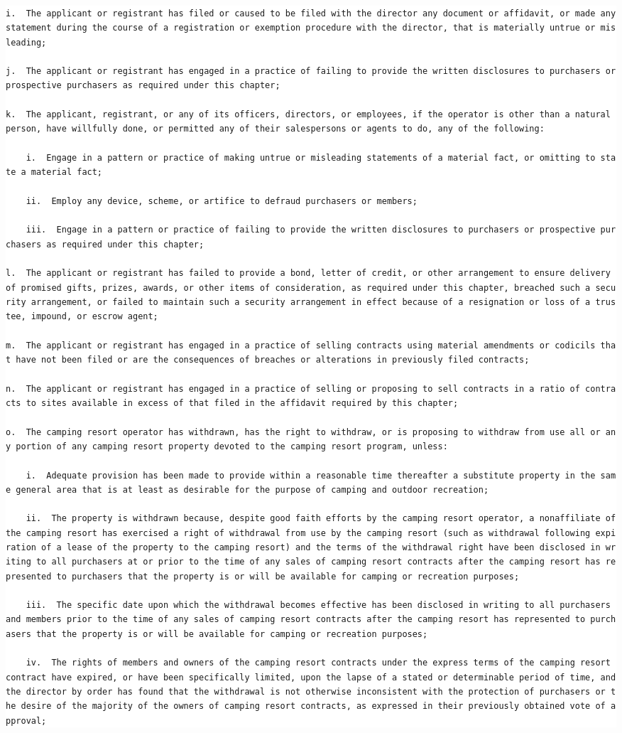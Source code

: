     i.  The applicant or registrant has filed or caused to be filed with the director any document or affidavit, or made any statement during the course of a registration or exemption procedure with the director, that is materially untrue or misleading;

    j.  The applicant or registrant has engaged in a practice of failing to provide the written disclosures to purchasers or prospective purchasers as required under this chapter;

    k.  The applicant, registrant, or any of its officers, directors, or employees, if the operator is other than a natural person, have willfully done, or permitted any of their salespersons or agents to do, any of the following:

        i.  Engage in a pattern or practice of making untrue or misleading statements of a material fact, or omitting to state a material fact;

        ii.  Employ any device, scheme, or artifice to defraud purchasers or members;

        iii.  Engage in a pattern or practice of failing to provide the written disclosures to purchasers or prospective purchasers as required under this chapter;

    l.  The applicant or registrant has failed to provide a bond, letter of credit, or other arrangement to ensure delivery of promised gifts, prizes, awards, or other items of consideration, as required under this chapter, breached such a security arrangement, or failed to maintain such a security arrangement in effect because of a resignation or loss of a trustee, impound, or escrow agent;

    m.  The applicant or registrant has engaged in a practice of selling contracts using material amendments or codicils that have not been filed or are the consequences of breaches or alterations in previously filed contracts;

    n.  The applicant or registrant has engaged in a practice of selling or proposing to sell contracts in a ratio of contracts to sites available in excess of that filed in the affidavit required by this chapter;

    o.  The camping resort operator has withdrawn, has the right to withdraw, or is proposing to withdraw from use all or any portion of any camping resort property devoted to the camping resort program, unless:

        i.  Adequate provision has been made to provide within a reasonable time thereafter a substitute property in the same general area that is at least as desirable for the purpose of camping and outdoor recreation;

        ii.  The property is withdrawn because, despite good faith efforts by the camping resort operator, a nonaffiliate of the camping resort has exercised a right of withdrawal from use by the camping resort (such as withdrawal following expiration of a lease of the property to the camping resort) and the terms of the withdrawal right have been disclosed in writing to all purchasers at or prior to the time of any sales of camping resort contracts after the camping resort has represented to purchasers that the property is or will be available for camping or recreation purposes;

        iii.  The specific date upon which the withdrawal becomes effective has been disclosed in writing to all purchasers and members prior to the time of any sales of camping resort contracts after the camping resort has represented to purchasers that the property is or will be available for camping or recreation purposes;

        iv.  The rights of members and owners of the camping resort contracts under the express terms of the camping resort contract have expired, or have been specifically limited, upon the lapse of a stated or determinable period of time, and the director by order has found that the withdrawal is not otherwise inconsistent with the protection of purchasers or the desire of the majority of the owners of camping resort contracts, as expressed in their previously obtained vote of approval;
